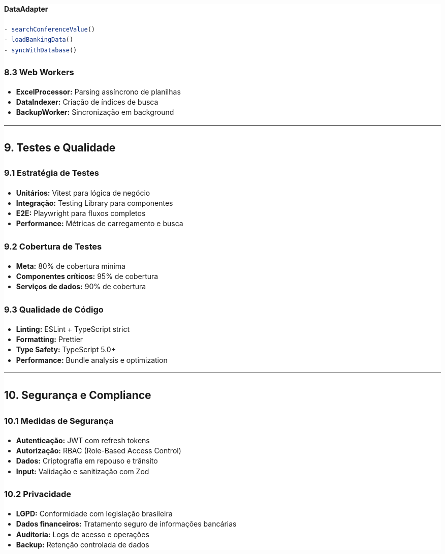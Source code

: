 #### DataAdapter
```typescript
- searchConferenceValue()
- loadBankingData()
- syncWithDatabase()
```

### 8.3 Web Workers
- **ExcelProcessor:** Parsing assíncrono de planilhas
- **DataIndexer:** Criação de índices de busca
- **BackupWorker:** Sincronização em background

---

## 9. Testes e Qualidade

### 9.1 Estratégia de Testes
- **Unitários:** Vitest para lógica de negócio
- **Integração:** Testing Library para componentes
- **E2E:** Playwright para fluxos completos
- **Performance:** Métricas de carregamento e busca

### 9.2 Cobertura de Testes
- **Meta:** 80% de cobertura mínima
- **Componentes críticos:** 95% de cobertura
- **Serviços de dados:** 90% de cobertura

### 9.3 Qualidade de Código
- **Linting:** ESLint + TypeScript strict
- **Formatting:** Prettier
- **Type Safety:** TypeScript 5.0+
- **Performance:** Bundle analysis e optimization

---

## 10. Segurança e Compliance

### 10.1 Medidas de Segurança
- **Autenticação:** JWT com refresh tokens
- **Autorização:** RBAC (Role-Based Access Control)
- **Dados:** Criptografia em repouso e trânsito
- **Input:** Validação e sanitização com Zod

### 10.2 Privacidade
- **LGPD:** Conformidade com legislação brasileira
- **Dados financeiros:** Tratamento seguro de informações bancárias
- **Auditoria:** Logs de acesso e operações
- **Backup:** Retenção controlada de dados
